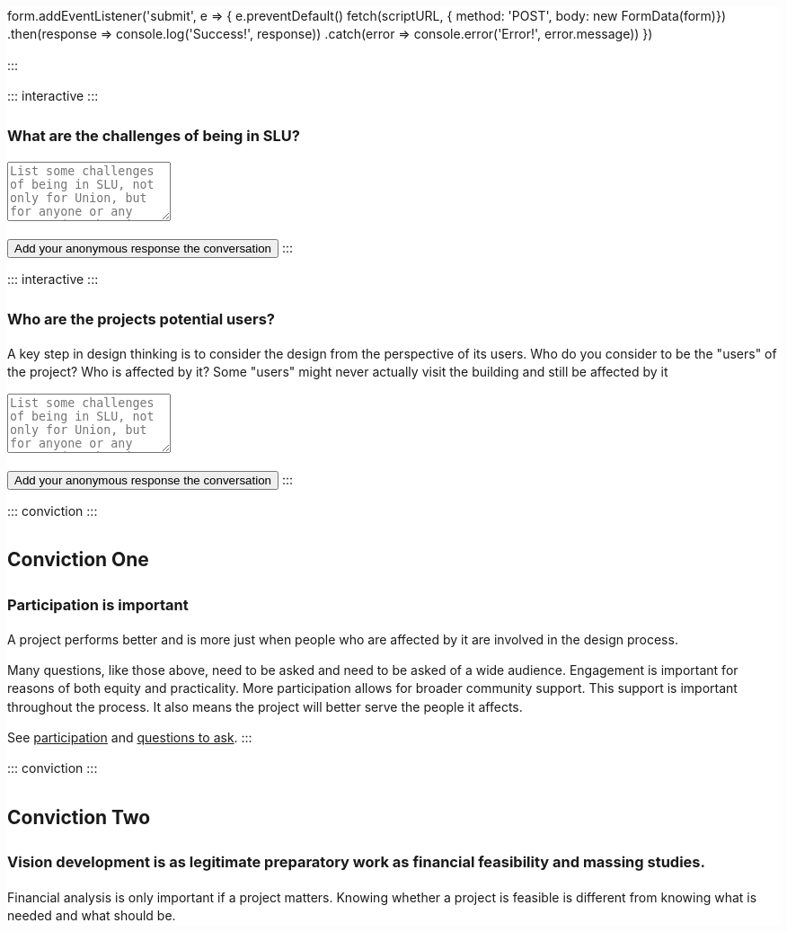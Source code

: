   form.addEventListener('submit', e => {
    e.preventDefault()
    fetch(scriptURL, { method: 'POST', body: new FormData(form)})
      .then(response => console.log('Success!', response))
      .catch(error => console.error('Error!', error.message))
  })
</script>

:::

::: interactive :::
### What are the challenges of being in SLU?
<textarea name="challenges-input" placeholder="List some challenges of being in SLU, not only for Union, but for anyone or any group. (Textbox is currently inactive.)" rows=4></textarea>

<button type="submit">Add your anonymous response the conversation</button>
:::

::: interactive :::
### Who are the projects potential users?
A key step in design thinking is to consider the design from the perspective of its users. Who do you consider to be the "users" of the project? Who is affected by it? Some "users" might never actually visit the building and still be affected by it

<textarea name="challenges-input" placeholder="List some challenges of being in SLU, not only for Union, but for anyone or any group. (Textbox is currently inactive.)" rows=4></textarea>

<button type="submit">Add your anonymous response the conversation</button>
:::

::: conviction :::
## Conviction One
### Participation is important
A project performs better and is more just when people who are affected by it are involved in the design process.

Many questions, like those above, need to be asked and need to be asked of a wide audience. Engagement is important for reasons of both equity and practicality. More participation allows for broader community support. This support is important throughout the process. It also means the project will better serve the people it affects.

See [participation](#proposal-7) and [questions to ask](#questions).
:::


::: conviction :::
## Conviction Two
### Vision development is as legitimate preparatory work as financial feasibility and massing studies.

Financial analysis is only important if a project matters. Knowing whether a project is feasible is different from knowing what is needed and what should be.
